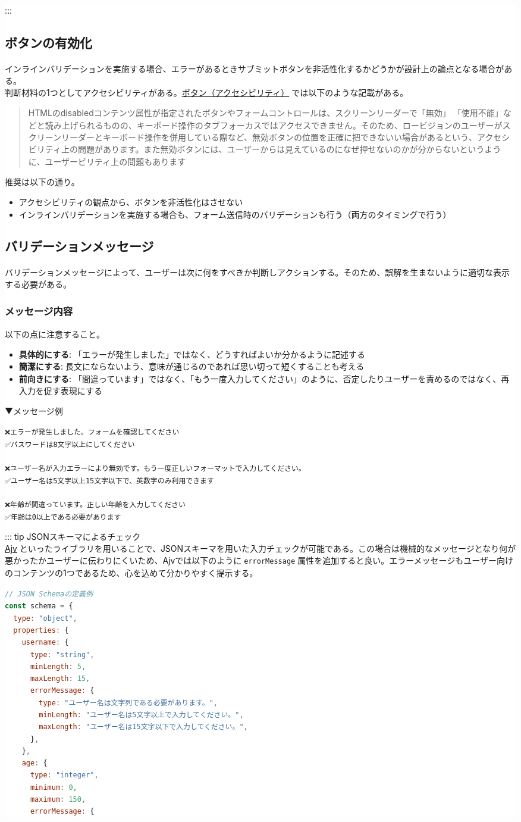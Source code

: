 :::

## ボタンの有効化

インラインバリデーションを実施する場合、エラーがあるときサブミットボタンを非活性化するかどうかが設計上の論点となる場合がある。  
判断材料の1つとしてアクセシビリティがある。[ボタン（アクセシビリティ）](https://design.digital.go.jp/components/button/accessibility/#h2-%E7%84%A1%E5%8A%B9%E3%83%9C%E3%82%BF%E3%83%B3%EF%BC%88disabled%EF%BC%89%E3%81%AF%E3%82%BF%E3%83%96%E3%83%95%E3%82%A9%E3%83%BC%E3%82%AB%E3%82%B9%E3%81%A7%E3%82%A2%E3%82%AF%E3%82%BB%E3%82%B9%E3%81%A7%E3%81%8D%E3%81%AA%E3%81%84) では以下のような記載がある。

> HTMLのdisabledコンテンツ属性が指定されたボタンやフォームコントロールは、スクリーンリーダーで「無効」 「使用不能」などと読み上げられるものの、キーボード操作のタブフォーカスではアクセスできません。そのため、ロービジョンのユーザーがスクリーンリーダーとキーボード操作を併用している際など、無効ボタンの位置を正確に把できないい場合があるという、アクセシビリティ上の問題があります。また無効ボタンには、ユーザーからは見えているのになぜ押せないのかが分からないというように、ユーザービリティ上の問題もあります

推奨は以下の通り。

- アクセシビリティの観点から、ボタンを非活性化はさせない
- インラインバリデーションを実施する場合も、フォーム送信時のバリデーションも行う（両方のタイミングで行う）

## バリデーションメッセージ

バリデーションメッセージによって、ユーザーは次に何をすべきか判断しアクションする。そのため、誤解を生まないように適切な表示する必要がある。

### メッセージ内容

以下の点に注意すること。

- **具体的にする**: 「エラーが発生しました」ではなく、どうすればよいか分かるように記述する
- **簡潔にする**: 長文にならないよう、意味が通じるのであれば思い切って短くすることも考える
- **前向きにする**: 「間違っています」ではなく、「もう一度入力してください」のように、否定したりユーザーを責めるのではなく、再入力を促す表現にする

▼メッセージ例

```text
❌️エラーが発生しました。フォームを確認してください
✅️パスワードは8文字以上にしてください

❌️ユーザー名が入力エラーにより無効です。もう一度正しいフォーマットで入力してください。
✅️ユーザー名は5文字以上15文字以下で、英数字のみ利用できます

❌️年齢が間違っています。正しい年齢を入力してください
✅️年齢は0以上である必要があります
```

::: tip JSONスキーマによるチェック  
[Ajv](https://ajv.js.org/) といったライブラリを用いることで、JSONスキーマを用いた入力チェックが可能である。この場合は機械的なメッセージとなり何が悪かったかユーザーに伝わりにくいため、Ajvでは以下のように `errorMessage` 属性を追加すると良い。エラーメッセージもユーザー向けのコンテンツの1つであるため、心を込めて分かりやすく提示する。

```js
// JSON Schemaの定義例
const schema = {
  type: "object",
  properties: {
    username: {
      type: "string",
      minLength: 5,
      maxLength: 15,
      errorMessage: {
        type: "ユーザー名は文字列である必要があります。",
        minLength: "ユーザー名は5文字以上で入力してください。",
        maxLength: "ユーザー名は15文字以下で入力してください。",
      },
    },
    age: {
      type: "integer",
      minimum: 0,
      maximum: 150,
      errorMessage: {
```